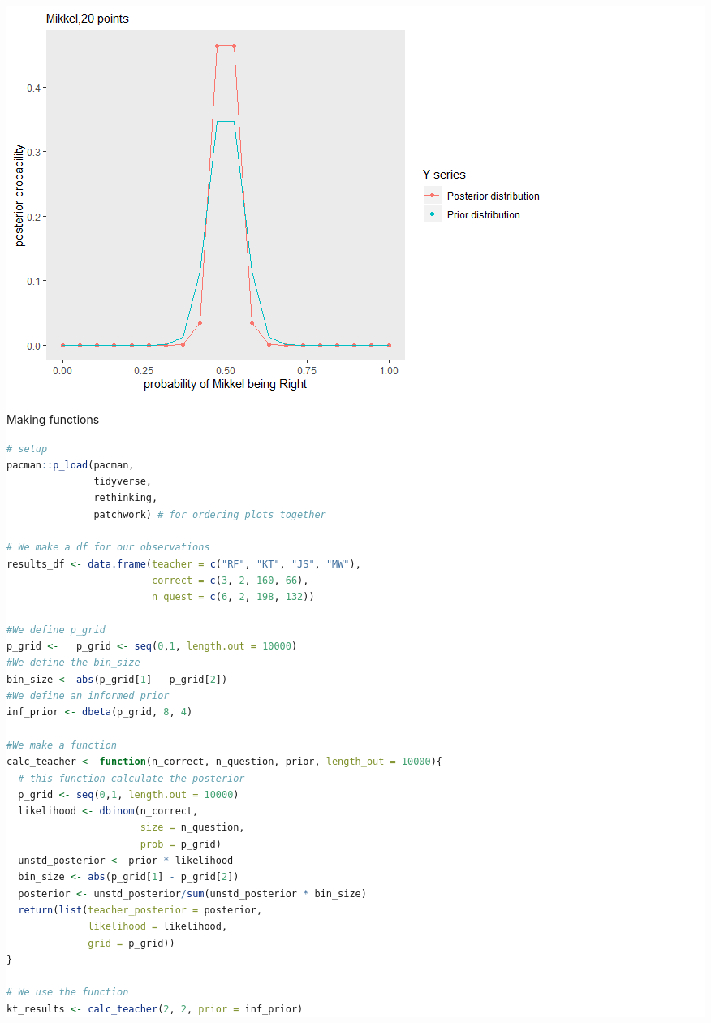 ![](Assignment2_files/figure-markdown_github/unnamed-chunk-8-4.png)

Making functions

``` r
# setup
pacman::p_load(pacman, 
               tidyverse, 
               rethinking,
               patchwork) # for ordering plots together

# We make a df for our observations
results_df <- data.frame(teacher = c("RF", "KT", "JS", "MW"),
                         correct = c(3, 2, 160, 66), 
                         n_quest = c(6, 2, 198, 132))

#We define p_grid
p_grid <-   p_grid <- seq(0,1, length.out = 10000)
#We define the bin_size
bin_size <- abs(p_grid[1] - p_grid[2])
#We define an informed prior
inf_prior <- dbeta(p_grid, 8, 4)

#We make a function
calc_teacher <- function(n_correct, n_question, prior, length_out = 10000){
  # this function calculate the posterior
  p_grid <- seq(0,1, length.out = 10000)
  likelihood <- dbinom(n_correct, 
                       size = n_question, 
                       prob = p_grid)
  unstd_posterior <- prior * likelihood
  bin_size <- abs(p_grid[1] - p_grid[2])
  posterior <- unstd_posterior/sum(unstd_posterior * bin_size)
  return(list(teacher_posterior = posterior, 
              likelihood = likelihood,
              grid = p_grid))
}

# We use the function
kt_results <- calc_teacher(2, 2, prior = inf_prior)
```